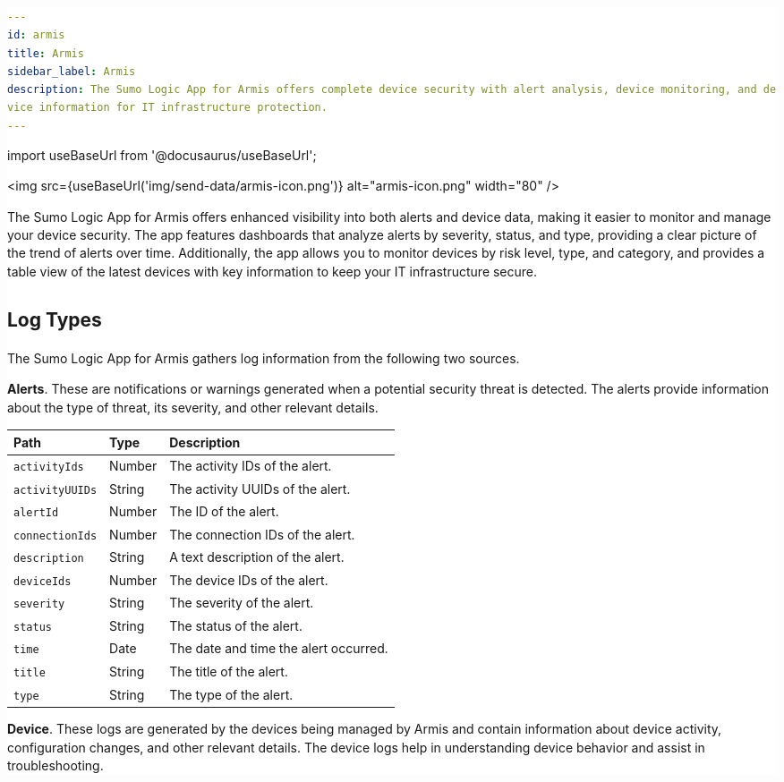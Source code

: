 ```yaml
---
id: armis
title: Armis
sidebar_label: Armis
description: The Sumo Logic App for Armis offers complete device security with alert analysis, device monitoring, and device information for IT infrastructure protection.
---
```


import useBaseUrl from '@docusaurus/useBaseUrl';

<img src={useBaseUrl('img/send-data/armis-icon.png')} alt="armis-icon.png" width="80" />

The Sumo Logic App for Armis offers enhanced visibility into both alerts and device data, making it easier to monitor and manage your device security. The app features dashboards that analyze alerts by severity, status, and type, providing a clear picture of the trend of alerts over time. Additionally, the app allows you to monitor devices by risk level, type, and category, and provides a table view of the latest devices with key information to keep your IT infrastructure secure.

## Log Types

The Sumo Logic App for Armis gathers log information from the following two sources.

**Alerts**. These are notifications or warnings generated when a potential security threat is detected. The alerts provide information about the type of threat, its severity, and other relevant details.

| Path | Type | Description |
|:-------|:-----------|:-------|
| `activityIds` | Number  | The activity IDs of the alert. |  
| `activityUUIDs` | String | The activity UUIDs of the alert. |
| `alertId` | Number | The ID of the alert. |
| `connectionIds` | Number | The connection IDs of the alert.|
| `description` | String | A text description of the alert. |
| `deviceIds` | Number | The device IDs of the alert. |
| `severity` | String | The severity of the alert. |
| `status` | String | The status of the alert. |
| `time` | Date | The date and time the alert occurred. |
| `title` | String | The title of the alert. |
| `type` | String | The type of the alert. |


**Device**. These logs are generated by the devices being managed by Armis and contain information about device activity, configuration changes, and other relevant details. The device logs help in understanding device behavior and assist in troubleshooting.
